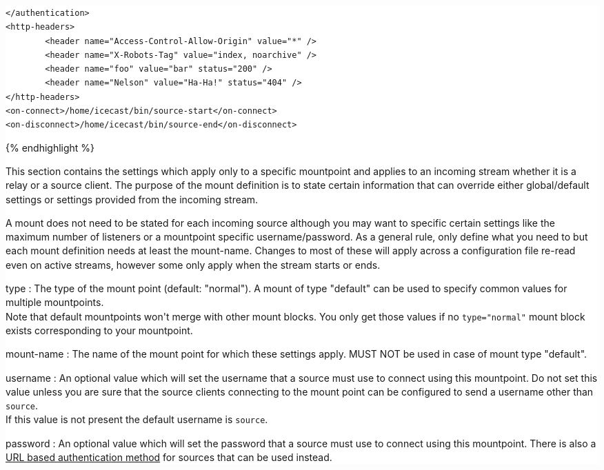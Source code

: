     </authentication>
    <http-headers>
            <header name="Access-Control-Allow-Origin" value="*" />
            <header name="X-Robots-Tag" value="index, noarchive" />
            <header name="foo" value="bar" status="200" />
            <header name="Nelson" value="Ha-Ha!" status="404" />
    </http-headers>
    <on-connect>/home/icecast/bin/source-start</on-connect>
    <on-disconnect>/home/icecast/bin/source-end</on-disconnect>
</mount>
{% endhighlight %}

This section contains the settings which apply only to a specific mountpoint and applies to an incoming
stream whether it is a relay or a source client. The purpose of the mount definition is to state certain
information that can override either global/default settings or settings provided from the incoming stream.

A mount does not need to be stated for each incoming source although you may want to specific certain settings
like the maximum number of listeners or a mountpoint specific username/password. As a general rule, only define
what you need to but each mount definition needs at least the mount-name. Changes to most of these will apply
across a configuration file re-read even on active streams, however some only apply when the stream starts or
ends.

type
: The type of the mount point (default: "normal"). A mount of type "default"
  can be used to specify common values for multiple mountpoints.  
  Note that default mountpoints won't merge with other mount blocks.
  You only get those values if no `type="normal"` mount block exists
  corresponding to your mountpoint.

mount-name
: The name of the mount point for which these settings apply.
  MUST NOT be used in case of mount type "default".


username
: An optional value which will set the username that a source must use to connect using this mountpoint.
  Do not set this value unless you are sure that the source clients connecting to the mount point can be
  configured to send a username other than `source`.  
  If this value is not present the default username is `source`.


password
: An optional value which will set the password that a source must use to connect using this mountpoint.
  There is also a [URL based authentication method](auth.html#stream-auth) for sources that can be used instead.
